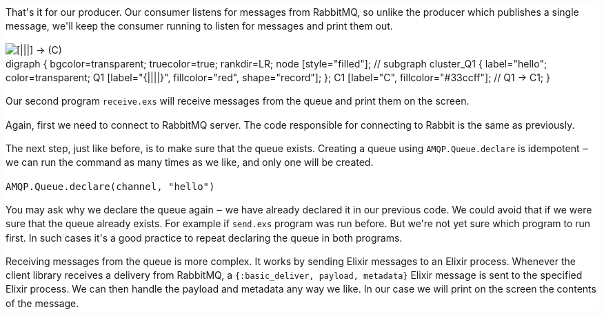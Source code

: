 That's it for our producer. Our consumer listens for messages from
RabbitMQ, so unlike the producer which publishes a single message,
we'll keep the consumer running to listen for messages and print them out.

<div class="diagram">
  <img src="../img/tutorials/receiving.png" height="100" alt="[|||] -> (C)" />
  <div class="diagram_source">
  digraph {
      bgcolor=transparent;
      truecolor=true;
      rankdir=LR;
      node [style="filled"];
      //
      subgraph cluster_Q1 {
        label="hello";
	color=transparent;
	Q1 [label="{||||}", fillcolor="red", shape="record"];
      };
      C1 [label="C", fillcolor="#33ccff"];
      //
      Q1 -> C1;
  }
  </div>
</div>

Our second program `receive.exs` will receive messages from the queue
and print them on the screen.

Again, first we need to connect to RabbitMQ server. The code
responsible for connecting to Rabbit is the same as previously.

The next step, just like before, is to make sure that the queue
exists. Creating a queue using `AMQP.Queue.declare` is idempotent &#8210; we
can run the command as many times as we like, and only one will be
created.

<pre class="lang-elixir">
AMQP.Queue.declare(channel, "hello")
</pre>

You may ask why we declare the queue again &#8210; we have already declared it
in our previous code. We could avoid that if we were sure
that the queue already exists. For example if `send.exs` program was
run before. But we're not yet sure which
program to run first. In such cases it's a good practice to repeat
declaring the queue in both programs.

Receiving messages from the queue is more complex. It works by sending
Elixir messages to an Elixir process. Whenever the client library
receives a delivery from RabbitMQ, a `{:basic_deliver, payload, metadata}`
Elixir message is sent to the specified Elixir process. We can then
handle the payload and metadata any way we like.  In our case we will
print on the screen the contents of the message.
